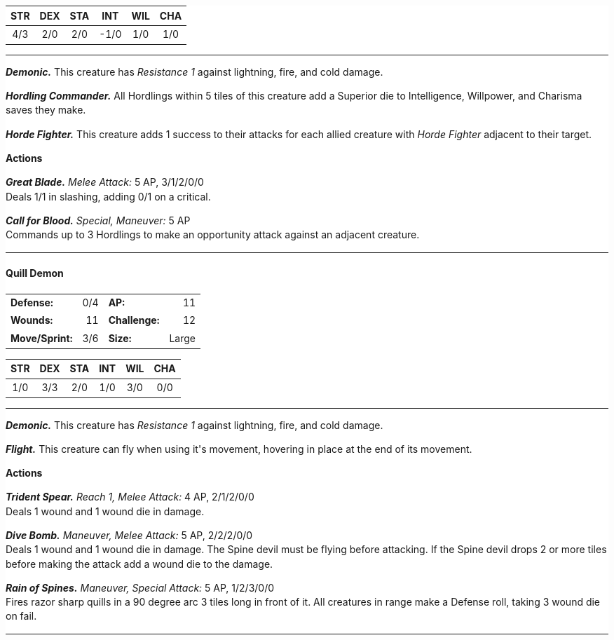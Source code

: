 |STR|DEX|STA|INT|WIL|CHA|
|:---:|:---:|:---:|:---:|:---:|:---:|
|4/3|2/0|2/0|-1/0|1/0|1/0|

___
***Demonic.*** This creature has _Resistance 1_ against lightning, fire, and cold damage.

***Hordling Commander.*** All Hordlings within 5 tiles of this creature add a Superior die to Intelligence, Willpower, and Charisma saves they make.

***Horde Fighter.*** This creature adds 1 success to their attacks for each allied creature with _Horde Fighter_ adjacent to their target.

**Actions**

***Great Blade.*** *Melee Attack:* 5 AP, 3/1/2/0/0</br>Deals 1/1 in slashing, adding 0/1 on a critical.

***Call for Blood.*** *Special, Maneuver:* 5 AP</br>Commands up to 3 Hordlings to make an opportunity attack against an adjacent creature.
___

#### Quill Demon
 | | | | |
 |:---|---:|:---|---:|
 | **Defense:** | 0/4 | **AP:** | 11 |
 | **Wounds:** | 11 | **Challenge:** | 12 |
 | **Move/Sprint:** | 3/6 | **Size:** | Large |
 
|STR|DEX|STA|INT|WIL|CHA|
|:---:|:---:|:---:|:---:|:---:|:---:|
|1/0|3/3|2/0|1/0|3/0|0/0|

___
***Demonic.*** This creature has _Resistance 1_ against lightning, fire, and cold damage.

***Flight.*** This creature can fly when using it's movement, hovering in place at the end of its movement.

**Actions**

***Trident Spear.*** *Reach 1, Melee Attack:* 4 AP, 2/1/2/0/0</br>Deals 1 wound and 1 wound die in damage.

***Dive Bomb.*** *Maneuver, Melee Attack:* 5 AP, 2/2/2/0/0</br>Deals 1 wound and 1 wound die in damage. The Spine devil must be flying before attacking. If the Spine devil drops 2 or more tiles before making the attack add a wound die to the damage.

***Rain of Spines.*** *Maneuver, Special Attack:* 5 AP, 1/2/3/0/0</br>Fires razor sharp quills in a 90 degree arc 3 tiles long in front of it. All creatures in range make a Defense roll, taking 3 wound die on fail.
___
